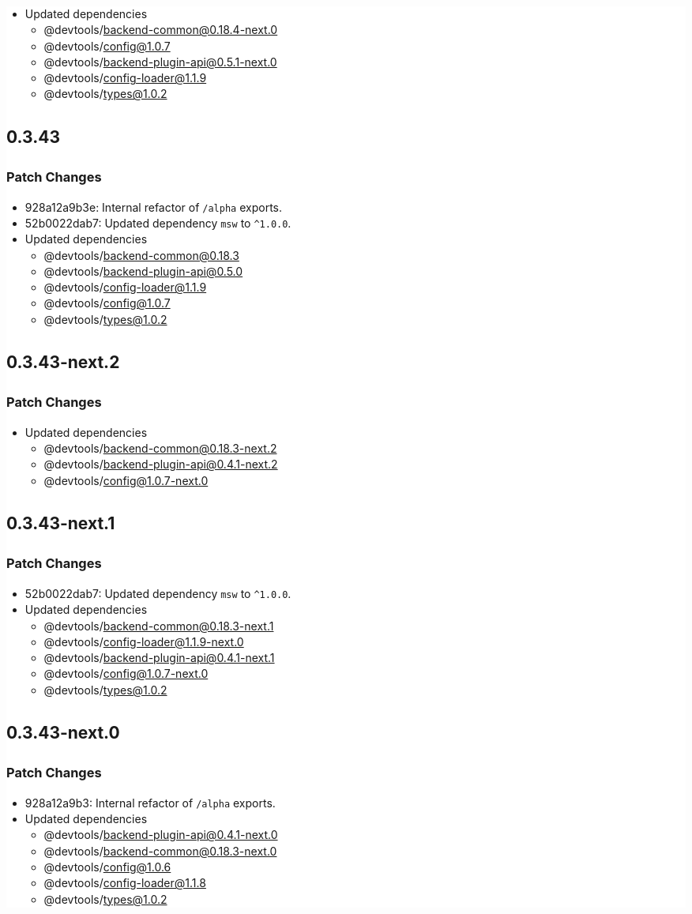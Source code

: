 - Updated dependencies
  - @devtools/backend-common@0.18.4-next.0
  - @devtools/config@1.0.7
  - @devtools/backend-plugin-api@0.5.1-next.0
  - @devtools/config-loader@1.1.9
  - @devtools/types@1.0.2

## 0.3.43

### Patch Changes

- 928a12a9b3e: Internal refactor of `/alpha` exports.
- 52b0022dab7: Updated dependency `msw` to `^1.0.0`.
- Updated dependencies
  - @devtools/backend-common@0.18.3
  - @devtools/backend-plugin-api@0.5.0
  - @devtools/config-loader@1.1.9
  - @devtools/config@1.0.7
  - @devtools/types@1.0.2

## 0.3.43-next.2

### Patch Changes

- Updated dependencies
  - @devtools/backend-common@0.18.3-next.2
  - @devtools/backend-plugin-api@0.4.1-next.2
  - @devtools/config@1.0.7-next.0

## 0.3.43-next.1

### Patch Changes

- 52b0022dab7: Updated dependency `msw` to `^1.0.0`.
- Updated dependencies
  - @devtools/backend-common@0.18.3-next.1
  - @devtools/config-loader@1.1.9-next.0
  - @devtools/backend-plugin-api@0.4.1-next.1
  - @devtools/config@1.0.7-next.0
  - @devtools/types@1.0.2

## 0.3.43-next.0

### Patch Changes

- 928a12a9b3: Internal refactor of `/alpha` exports.
- Updated dependencies
  - @devtools/backend-plugin-api@0.4.1-next.0
  - @devtools/backend-common@0.18.3-next.0
  - @devtools/config@1.0.6
  - @devtools/config-loader@1.1.8
  - @devtools/types@1.0.2
